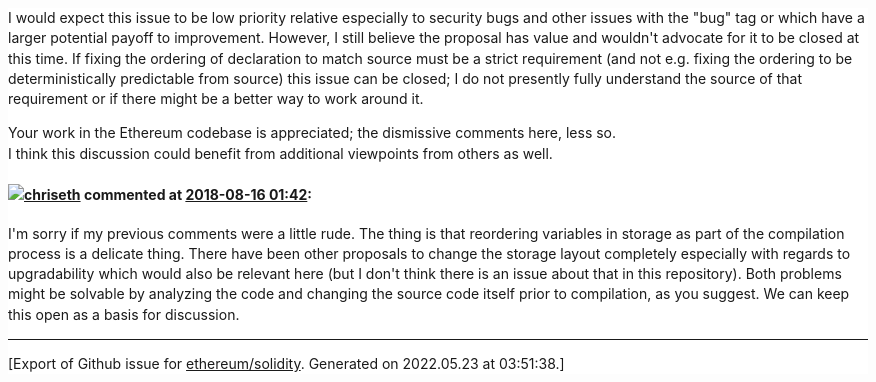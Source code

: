 I would expect this issue to be low priority relative especially to security bugs and other issues with the "bug" tag or which have a larger potential payoff to improvement.  However, I still believe the proposal has value and wouldn't advocate for it to be closed at this time.  If fixing the ordering of declaration to match source  must be a strict requirement (and not e.g. fixing the ordering to be deterministically predictable from source) this issue can be closed; I do not presently fully understand the source of that requirement or if there might be a better way to work around it. 

Your work in the Ethereum codebase is appreciated; the dismissive comments here, less so.   
I think this discussion could benefit from additional viewpoints from others as well.

#### <img src="https://avatars.githubusercontent.com/u/9073706?v=4" width="50">[chriseth](https://github.com/chriseth) commented at [2018-08-16 01:42](https://github.com/ethereum/solidity/issues/4830#issuecomment-419151225):

I'm sorry if my previous comments were a little rude. The thing is that reordering variables in storage as part of the compilation process is a delicate thing. There have been other proposals to change the storage layout completely especially with regards to upgradability which would also be relevant here (but I don't think there is an issue about that in this repository). Both problems might be solvable by analyzing the code and changing the source code itself prior to compilation, as you suggest. We can keep this open as a basis for discussion.


-------------------------------------------------------------------------------



[Export of Github issue for [ethereum/solidity](https://github.com/ethereum/solidity). Generated on 2022.05.23 at 03:51:38.]
